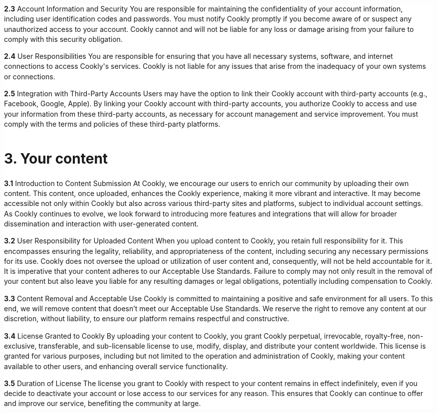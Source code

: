 **2.3** Account Information and Security
You are responsible for maintaining the confidentiality of your account information, including user identification codes and passwords. You must notify Cookly promptly if you become aware of or suspect any unauthorized access to your account. Cookly cannot and will not be liable for any loss or damage arising from your failure to comply with this security obligation.

**2.4** User Responsibilities
You are responsible for ensuring that you have all necessary systems, software, and internet connections to access Cookly's services. Cookly is not liable for any issues that arise from the inadequacy of your own systems or connections.

**2.5** Integration with Third-Party Accounts
Users may have the option to link their Cookly account with third-party accounts (e.g., Facebook, Google, Apple). By linking your Cookly account with third-party accounts, you authorize Cookly to access and use your information from these third-party accounts, as necessary for account management and service improvement. You must comply with the terms and policies of these third-party platforms.

# 3. Your content

**3.1** Introduction to Content Submission
At Cookly, we encourage our users to enrich our community by uploading their own content. This content, once uploaded, enhances the Cookly experience, making it more vibrant and interactive. It may become accessible not only within Cookly but also across various third-party sites and platforms, subject to individual account settings. As Cookly continues to evolve, we look forward to introducing more features and integrations that will allow for broader dissemination and interaction with user-generated content.

**3.2** User Responsibility for Uploaded Content
When you upload content to Cookly, you retain full responsibility for it. This encompasses ensuring the legality, reliability, and appropriateness of the content, including securing any necessary permissions for its use. Cookly does not oversee the upload or utilization of user content and, consequently, will not be held accountable for it. It is imperative that your content adheres to our Acceptable Use Standards. Failure to comply may not only result in the removal of your content but also leave you liable for any resulting damages or legal obligations, potentially including compensation to Cookly.

**3.3** Content Removal and Acceptable Use
Cookly is committed to maintaining a positive and safe environment for all users. To this end, we will remove content that doesn’t meet our Acceptable Use Standards. We reserve the right to remove any content at our discretion, without liability, to ensure our platform remains respectful and constructive.

**3.4** License Granted to Cookly
By uploading your content to Cookly, you grant Cookly perpetual, irrevocable, royalty-free, non-exclusive, transferable, and sub-licensable license to use, modify, display, and distribute your content worldwide. This license is granted for various purposes, including but not limited to the operation and administration of Cookly, making your content available to other users, and enhancing overall service functionality.

**3.5** Duration of License
The license you grant to Cookly with respect to your content remains in effect indefinitely, even if you decide to deactivate your account or lose access to our services for any reason. This ensures that Cookly can continue to offer and improve our service, benefiting the community at large.
